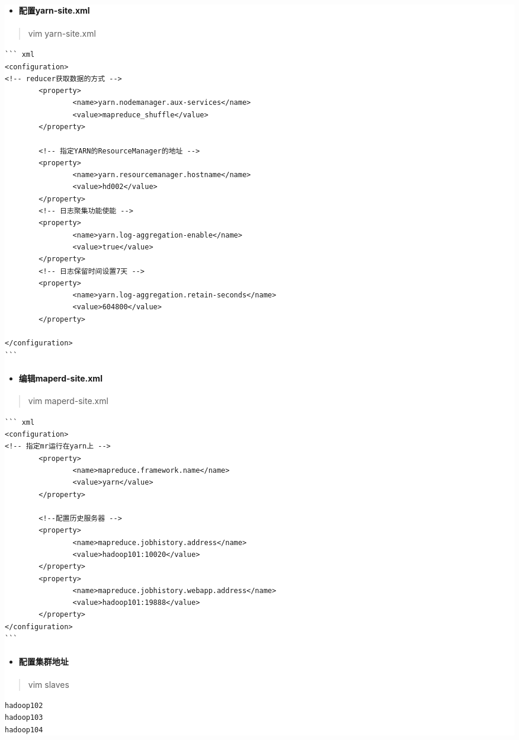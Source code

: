 - #### 配置yarn-site.xml
> vim yarn-site.xml

    ``` xml
    <configuration>
    <!-- reducer获取数据的方式 -->
            <property>
                    <name>yarn.nodemanager.aux-services</name>
                    <value>mapreduce_shuffle</value>
            </property>

            <!-- 指定YARN的ResourceManager的地址 -->
            <property>
                    <name>yarn.resourcemanager.hostname</name>
                    <value>hd002</value>
            </property>
            <!-- 日志聚集功能使能 -->
            <property>
                    <name>yarn.log-aggregation-enable</name>
                    <value>true</value>
            </property>
            <!-- 日志保留时间设置7天 -->
            <property>
                    <name>yarn.log-aggregation.retain-seconds</name>
                    <value>604800</value>
            </property>

    </configuration>
    ```
- #### 编辑maperd-site.xml
> vim maperd-site.xml

    ``` xml
    <configuration>
    <!-- 指定mr运行在yarn上 -->
            <property>
                    <name>mapreduce.framework.name</name>
                    <value>yarn</value>
            </property>

            <!--配置历史服务器 -->
            <property>
                    <name>mapreduce.jobhistory.address</name>
                    <value>hadoop101:10020</value>
            </property>
            <property>
                    <name>mapreduce.jobhistory.webapp.address</name>
                    <value>hadoop101:19888</value>
            </property>
    </configuration>
    ``` 
- #### 配置集群地址
> vim slaves
``` bash
hadoop102
hadoop103
hadoop104
```
